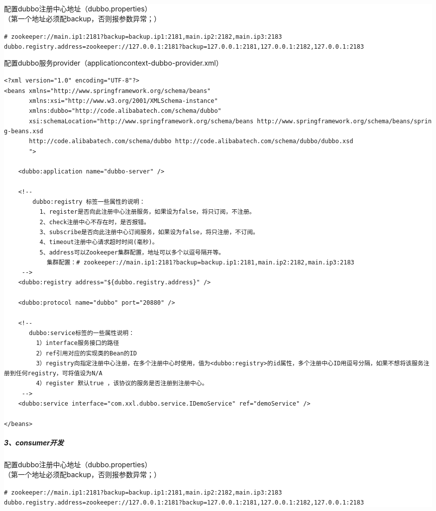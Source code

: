 配置dubbo注册中心地址（dubbo.properties）   
（第一个地址必须配backup，否则报参数异常；）
```
# zookeeper://main.ip1:2181?backup=backup.ip1:2181,main.ip2:2182,main.ip3:2183
dubbo.registry.address=zookeeper://127.0.0.1:2181?backup=127.0.0.1:2181,127.0.0.1:2182,127.0.0.1:2183
```

配置dubbo服务provider（applicationcontext-dubbo-provider.xml）
```
<?xml version="1.0" encoding="UTF-8"?>
<beans xmlns="http://www.springframework.org/schema/beans"
	   xmlns:xsi="http://www.w3.org/2001/XMLSchema-instance"
	   xmlns:dubbo="http://code.alibabatech.com/schema/dubbo"
	   xsi:schemaLocation="http://www.springframework.org/schema/beans http://www.springframework.org/schema/beans/spring-beans.xsd
	   http://code.alibabatech.com/schema/dubbo http://code.alibabatech.com/schema/dubbo/dubbo.xsd
	   ">
	   
	<dubbo:application name="dubbo-server" />

	<!--
		dubbo:registry 标签一些属性的说明：
		  1、register是否向此注册中心注册服务，如果设为false，将只订阅，不注册。
	      2、check注册中心不存在时，是否报错。
	      3、subscribe是否向此注册中心订阅服务，如果设为false，将只注册，不订阅。
	      4、timeout注册中心请求超时时间(毫秒)。
	      5、address可以Zookeeper集群配置，地址可以多个以逗号隔开等。
	      	集群配置：# zookeeper://main.ip1:2181?backup=backup.ip1:2181,main.ip2:2182,main.ip3:2183
	 -->
	<dubbo:registry address="${dubbo.registry.address}" />
	
	<dubbo:protocol name="dubbo" port="20880" />
	
	<!--
	   dubbo:service标签的一些属性说明：
	     1）interface服务接口的路径
	     2）ref引用对应的实现类的Bean的ID
	     3）registry向指定注册中心注册，在多个注册中心时使用，值为<dubbo:registry>的id属性，多个注册中心ID用逗号分隔，如果不想将该服务注册到任何registry，可将值设为N/A
	     4）register 默认true ，该协议的服务是否注册到注册中心。
	 -->
	<dubbo:service interface="com.xxl.dubbo.service.IDemoService" ref="demoService" />
	
</beans>
```

##### 3、consumer开发

配置dubbo注册中心地址（dubbo.properties）   
（第一个地址必须配backup，否则报参数异常；）
```
# zookeeper://main.ip1:2181?backup=backup.ip1:2181,main.ip2:2182,main.ip3:2183
dubbo.registry.address=zookeeper://127.0.0.1:2181?backup=127.0.0.1:2181,127.0.0.1:2182,127.0.0.1:2183
```

